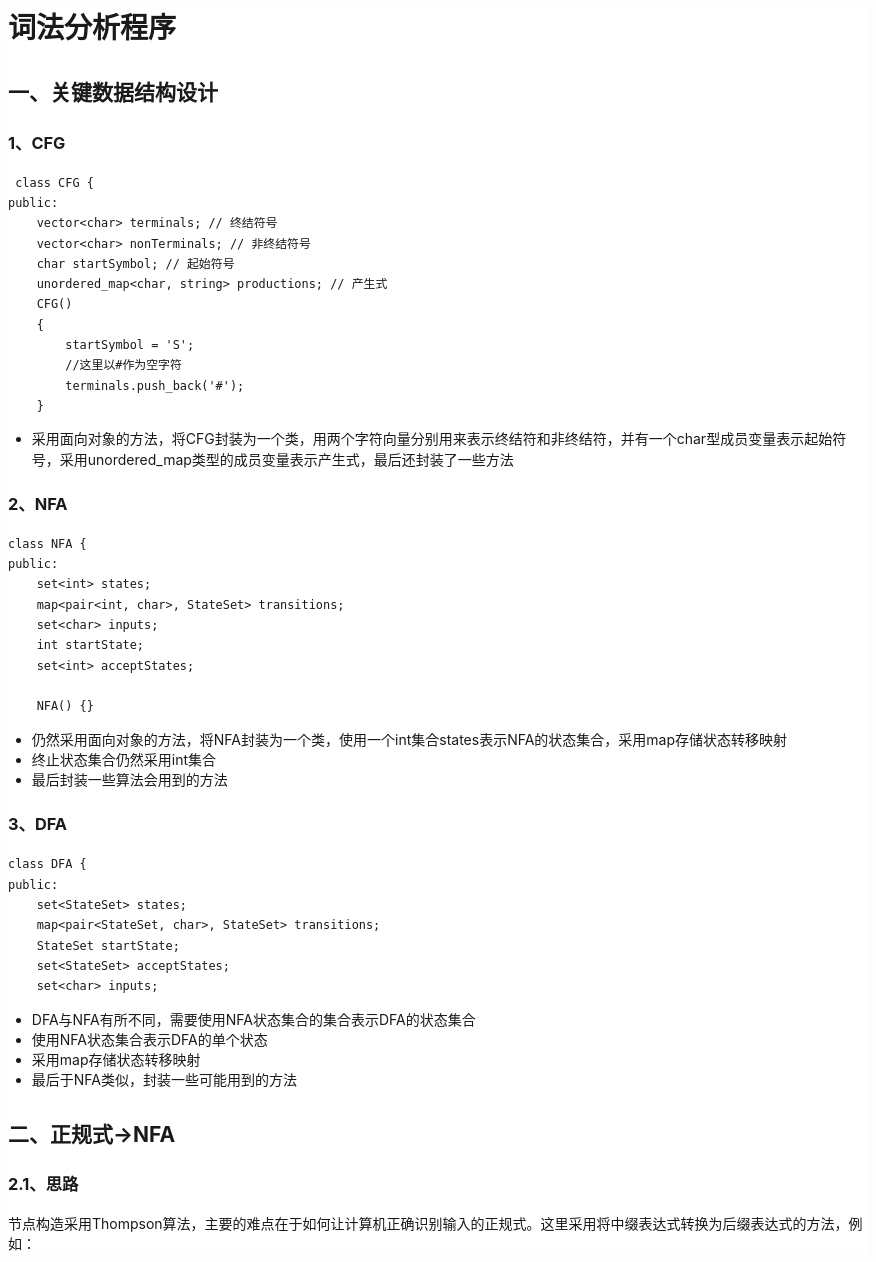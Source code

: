 # 词法分析程序
## 一、关键数据结构设计
### 1、CFG
```
 class CFG {
public:
    vector<char> terminals; // 终结符号
    vector<char> nonTerminals; // 非终结符号
    char startSymbol; // 起始符号
    unordered_map<char, string> productions; // 产生式
    CFG()
    {
        startSymbol = 'S';
        //这里以#作为空字符
        terminals.push_back('#');
    }
```
+ 采用面向对象的方法，将CFG封装为一个类，用两个字符向量分别用来表示终结符和非终结符，并有一个char型成员变量表示起始符号，采用unordered_map类型的成员变量表示产生式，最后还封装了一些方法
### 2、NFA
```
class NFA {
public:
    set<int> states;
    map<pair<int, char>, StateSet> transitions;
    set<char> inputs;
    int startState;
    set<int> acceptStates;

    NFA() {}
```
+ 仍然采用面向对象的方法，将NFA封装为一个类，使用一个int集合states表示NFA的状态集合，采用map存储状态转移映射
+ 终止状态集合仍然采用int集合
+ 最后封装一些算法会用到的方法
### 3、DFA
```
class DFA {
public:
    set<StateSet> states;
    map<pair<StateSet, char>, StateSet> transitions;
    StateSet startState;
    set<StateSet> acceptStates;
    set<char> inputs;
```
+ DFA与NFA有所不同，需要使用NFA状态集合的集合表示DFA的状态集合
+ 使用NFA状态集合表示DFA的单个状态
+ 采用map存储状态转移映射
+ 最后于NFA类似，封装一些可能用到的方法
## 二、正规式->NFA
### 2.1、思路
节点构造采用Thompson算法，主要的难点在于如何让计算机正确识别输入的正规式。这里采用将中缀表达式转换为后缀表达式的方法，例如：

